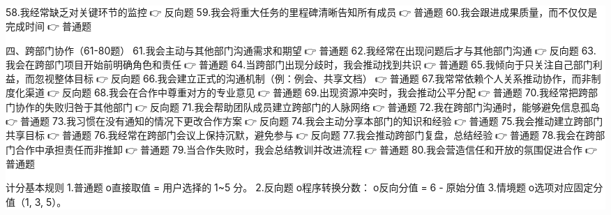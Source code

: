 58.我经常缺乏对关键环节的监控
👉 反向题
59.我会将重大任务的里程碑清晰告知所有成员
👉 普通题
60.我会跟进成果质量，而不仅仅是完成时间
👉 普通题

四、跨部门协作（61-80题）
61.我会主动与其他部门沟通需求和期望
👉 普通题
62.我经常在出现问题后才与其他部门沟通
👉 反向题
63.我会在跨部门项目开始前明确角色和责任
👉 普通题
64.当跨部门出现分歧时，我会推动找到共识
👉 普通题
65.我倾向于只关注自己部门利益，而忽视整体目标
👉 反向题
66.我会建立正式的沟通机制（例：例会、共享文档）
👉 普通题
67.我常常依赖个人关系推动协作，而非制度化渠道
👉 反向题
68.我会在合作中尊重对方的专业意见
👉 普通题
69.出现资源冲突时，我会推动公平分配
👉 普通题
70.我经常把跨部门协作的失败归咎于其他部门
👉 反向题
71.我会帮助团队成员建立跨部门的人脉网络
👉 普通题
72.我在跨部门沟通时，能够避免信息孤岛
👉 普通题
73.我习惯在没有通知的情况下更改合作方案
👉 反向题
74.我会主动分享本部门的知识和经验
👉 普通题
75.我会推动建立跨部门共享目标
👉 普通题
76.我经常在跨部门会议上保持沉默，避免参与
👉 反向题
77.我会推动跨部门复盘，总结经验
👉 普通题
78.我会在跨部门合作中承担责任而非推卸
👉 普通题
79.当合作失败时，我会总结教训并改进流程
👉 普通题
80.我会营造信任和开放的氛围促进合作
👉 普通题

计分基本规则
1.普通题
o直接取值 = 用户选择的 1~5 分。
2.反向题
o程序转换分数：
o反向分值 = 6 - 原始分值
3.情境题
o选项对应固定分值（1, 3, 5）。
